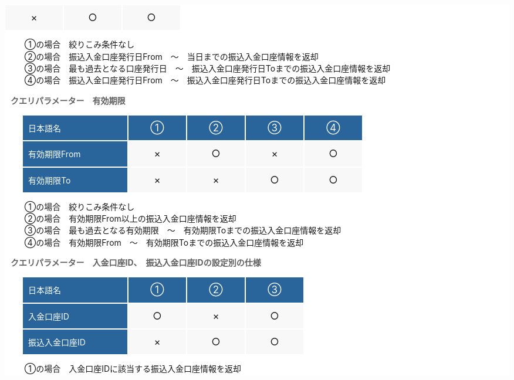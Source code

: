 <div style='display:table-cell; width:80px; padding:9px; border:1px solid #fff; background-color:#f8f8f8; font-size:120%; text-align:center;'>×</div>     <div style='display:table-cell; width:80px; padding:9px; border:1px solid #fff; background-color:#f8f8f8; font-size:120%; text-align:center;'>○</div>     <div style='display:table-cell; width:80px; padding:9px; border:1px solid #fff; background-color:#f8f8f8; font-size:120%; text-align:center;'>○</div>   </div> </div> <div style='margin:10px;'>   <ul>     <li style='list-style-type:none;'>&#9312;の場合　絞りこみ条件なし</li>     <li style='list-style-type:none;'>&#9313;の場合　振込入金口座発行日From　～　当日までの振込入金口座情報を返却</li>     <li style='list-style-type:none;'>&#9314;の場合　最も過去となる口座発行日　～　振込入金口座発行日Toまでの振込入金口座情報を返却</li>     <li style='list-style-type:none;'>&#9315;の場合　振込入金口座発行日From　～　振込入金口座発行日Toまでの振込入金口座情報を返却</li>   </ul> </div> <div style='width:600px; margin:10px;'>   <p style='font-weight:bold; color:#616161;'>クエリパラメーター　有効期限</p>   <div style='display:table; margin-left:20px; background-color:#29659b;'>     <div style='display:table-cell; width:160px; padding:9px; border:1px solid #fff; color:#fff;'>日本語名</div>     <div style='display:table-cell; width:80px; padding:9px; border:1px solid #fff; text-align:center; font-size:120%; color:#fff;'>&#9312;</div>     <div style='display:table-cell; width:80px; padding:9px; border:1px solid #fff; text-align:center; font-size:120%; color:#fff;'>&#9313;</div>     <div style='display:table-cell; width:80px; padding:9px; border:1px solid #fff; text-align:center; font-size:120%; color:#fff;'>&#9314;</div>     <div style='display:table-cell; width:80px; padding:9px; border:1px solid #fff; text-align:center; font-size:120%; color:#fff;'>&#9315;</div>   </div>   <div style='display:table; margin-left:20px;'>     <div style='display:table-cell; width:160px; padding:9px; border:1px solid #fff; color:#fff; background-color:#29659b;'>有効期限From</div>     <div style='display:table-cell; width:80px; padding:9px; border:1px solid #fff; background-color:#f8f8f8; font-size:120%; text-align:center;'>×</div>     <div style='display:table-cell; width:80px; padding:9px; border:1px solid #fff; background-color:#f8f8f8; font-size:120%; text-align:center;'>○</div>     <div style='display:table-cell; width:80px; padding:9px; border:1px solid #fff; background-color:#f8f8f8; font-size:120%; text-align:center;'>×</div>     <div style='display:table-cell; width:80px; padding:9px; border:1px solid #fff; background-color:#f8f8f8; font-size:120%; text-align:center;'>○</div>   </div>   <div style='display:table; margin-left:20px;'>     <div style='display:table-cell; width:160px; padding:9px; border:1px solid #fff; color:#fff; background-color:#29659b;'>有効期限To</div>     <div style='display:table-cell; width:80px; padding:9px; border:1px solid #fff; background-color:#f8f8f8; font-size:120%; text-align:center;'>×</div>     <div style='display:table-cell; width:80px; padding:9px; border:1px solid #fff; background-color:#f8f8f8; font-size:120%; text-align:center;'>×</div>     <div style='display:table-cell; width:80px; padding:9px; border:1px solid #fff; background-color:#f8f8f8; font-size:120%; text-align:center;'>○</div>     <div style='display:table-cell; width:80px; padding:9px; border:1px solid #fff; background-color:#f8f8f8; font-size:120%; text-align:center;'>○</div>   </div> </div> <div style='margin:10px;'>   <ul>     <li style='list-style-type:none;'>&#9312;の場合　絞りこみ条件なし</li>     <li style='list-style-type:none;'>&#9313;の場合　有効期限From以上の振込入金口座情報を返却</li>     <li style='list-style-type:none;'>&#9314;の場合　最も過去となる有効期限　～　有効期限Toまでの振込入金口座情報を返却</li>     <li style='list-style-type:none;'>&#9315;の場合　有効期限From　～　有効期限Toまでの振込入金口座情報を返却</li>   </ul> </div> <div style='width:600px; margin:10px;'>   <p style='font-weight:bold; color:#616161;'>クエリパラメーター　入金口座ID、　振込入金口座IDの設定別の仕様</p>   <div style='display:table; margin-left:20px; background-color:#29659b;'>     <div style='display:table-cell; width:160px; padding:9px; border:1px solid #fff; color:#fff;'>日本語名</div>     <div style='display:table-cell; width:80px; padding:9px; border:1px solid #fff; text-align:center; font-size:120%; color:#fff;'>&#9312;</div>     <div style='display:table-cell; width:80px; padding:9px; border:1px solid #fff; text-align:center; font-size:120%; color:#fff;'>&#9313;</div>     <div style='display:table-cell; width:80px; padding:9px; border:1px solid #fff; text-align:center; font-size:120%; color:#fff;'>&#9314;</div>   </div>   <div style='display:table; margin-left:20px;'>     <div style='display:table-cell; width:160px; padding:9px; border:1px solid #fff; color:#fff; background-color:#29659b;'>入金口座ID</div>     <div style='display:table-cell; width:80px; padding:9px; border:1px solid #fff; background-color:#f8f8f8; font-size:120%; text-align:center;'>○</div>     <div style='display:table-cell; width:80px; padding:9px; border:1px solid #fff; background-color:#f8f8f8; font-size:120%; text-align:center;'>×</div>     <div style='display:table-cell; width:80px; padding:9px; border:1px solid #fff; background-color:#f8f8f8; font-size:120%; text-align:center;'>○</div>   </div>   <div style='display:table; margin-left:20px;'>     <div style='display:table-cell; width:160px; padding:9px; border:1px solid #fff; color:#fff; background-color:#29659b;'>振込入金口座ID</div>     <div style='display:table-cell; width:80px; padding:9px; border:1px solid #fff; background-color:#f8f8f8; font-size:120%; text-align:center;'>×</div>     <div style='display:table-cell; width:80px; padding:9px; border:1px solid #fff; background-color:#f8f8f8; font-size:120%; text-align:center;'>○</div>     <div style='display:table-cell; width:80px; padding:9px; border:1px solid #fff; background-color:#f8f8f8; font-size:120%; text-align:center;'>○</div>   </div> </div> <div style='margin:10px;'>   <ul>     <li style='list-style-type:none;'>&#9312;の場合　入金口座IDに該当する振込入金口座情報を返却</li>